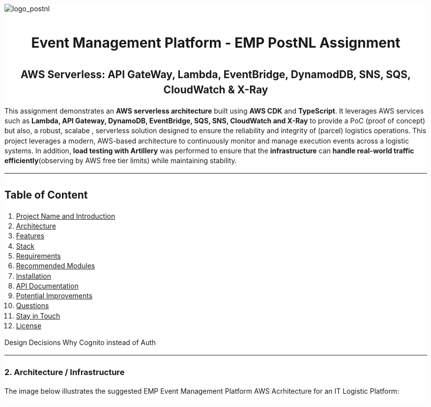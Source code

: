 <div style="display: flex; justify-content: center;">
<img src="https://cdn.postnl.nl/images/icons/svg/logo-postnl-outline.svg" alt="logo_postnl" width="1000" />
</div>

<h1 style="text-align: center;">Event Management Platform - EMP PostNL Assignment</h1>

<h2 style="text-align: center;">AWS Serverless: API GateWay, Lambda, EventBridge, DynamodDB, SNS, SQS, CloudWatch & X-Ray </h2>


This assignment demonstrates an **AWS serverless architecture** built using **AWS CDK** and **TypeScript**. It leverages AWS services such as **Lambda, API Gateway, DynamoDB, EventBridge, SQS, SNS, CloudWatch and X-Ray** to provide a PoC (proof of concept) but also, a robust, scalabe , serverless solution designed to ensure the reliability and integrity of (parcel) logistics operations. This project leverages a modern, AWS-based architecture to continuously monitor and manage execution events across a logistic systems. In addition, **load testing with Artillery** was performed to ensure that the **infrastructure** can **handle real-world traffic efficiently**(observing by AWS free tier limits) while maintaining stability.  


---
## Table of Content


1. [Project Name and Introduction](#project-name-and-introduction)
2. [Architecture](#architecture)
3. [Features](#features)
4. [Stack](#stack)
5. [Requirements](#requirements)
6. [Recommended Modules](#recommended-modules)
7. [Installation](#installation)
8. [API Documentation](#api-documentation)
9. [Potential Improvements](#potential-improvements)
10. [Questions](#questions)
11. [Stay in Touch](#stay-in-touch)
12. [License](#license)

Design Decisions Why Cognito instead of Auth 

---
### 2. Architecture / Infrastructure

The image below illustrates the suggested EMP Event Management Platform AWS Acrhitecture for an IT Logistic Platform: 

<div style="display: flex; justify-content: center;">